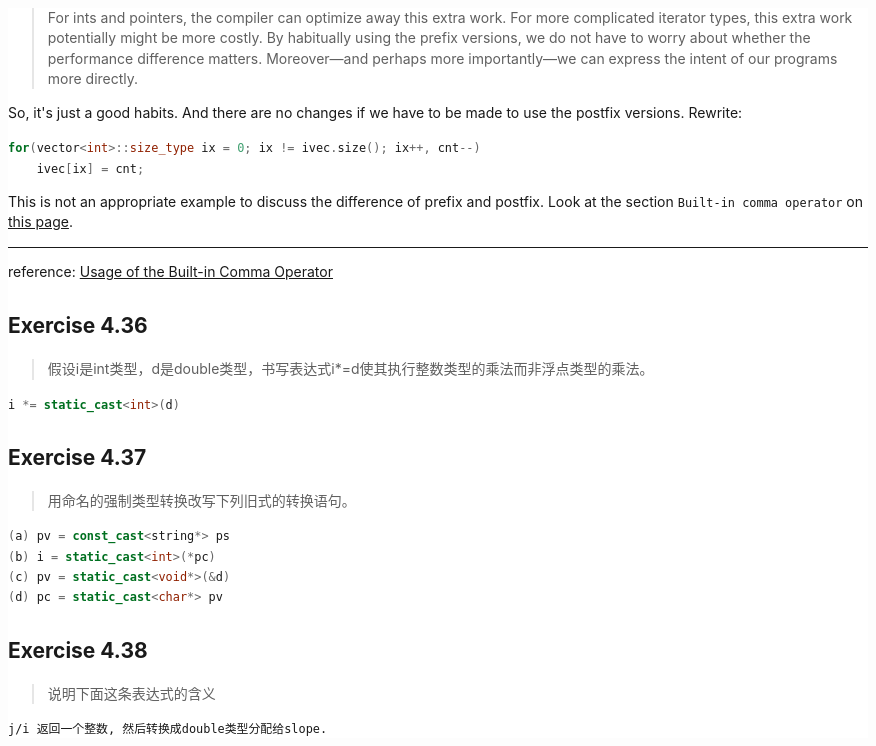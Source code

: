 >For ints and pointers, the compiler can optimize away this extra work. For more complicated iterator types, this extra work potentially might be more costly. By habitually using the prefix versions, we do not have to worry about whether the performance difference matters. Moreover—and perhaps more importantly—we can express the intent of our programs more directly.

So, it's just a good habits. And there are no changes if we have to be made to use the postfix versions. Rewrite:
```cpp
for(vector<int>::size_type ix = 0; ix != ivec.size(); ix++, cnt--)  
    ivec[ix] = cnt;
```

This is not an appropriate example to discuss the difference of prefix and postfix. Look at the section `Built-in comma operator` on [this page](http://en.cppreference.com/w/cpp/language/operator_other).

-----
reference: [Usage of the Built-in Comma Operator](http://stackoverflow.com/questions/22591387/usage-of-the-built-in-comma-operator)

## Exercise 4.36
>假设i是int类型，d是double类型，书写表达式i*=d使其执行整数类型的乘法而非浮点类型的乘法。
```cpp
i *= static_cast<int>(d)
```

## Exercise 4.37
>用命名的强制类型转换改写下列旧式的转换语句。
```cpp
(a) pv = const_cast<string*> ps
(b) i = static_cast<int>(*pc)
(c) pv = static_cast<void*>(&d)
(d) pc = static_cast<char*> pv
```

## Exercise 4.38
>说明下面这条表达式的含义
```
j/i 返回一个整数, 然后转换成double类型分配给slope.
```






























